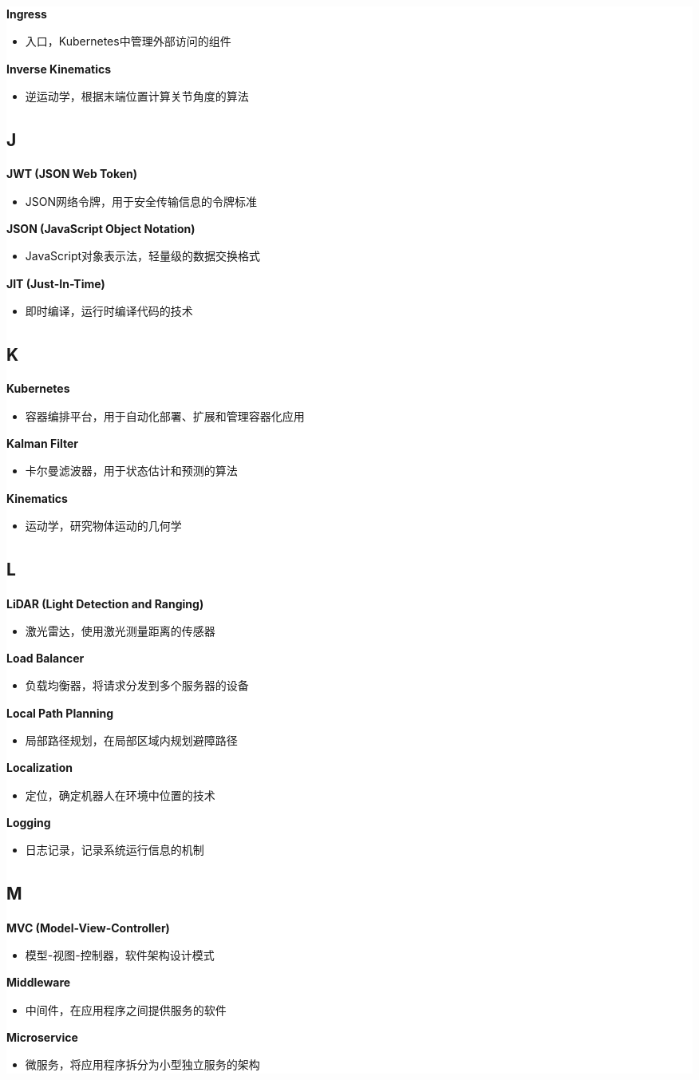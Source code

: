 **Ingress**
- 入口，Kubernetes中管理外部访问的组件

**Inverse Kinematics**
- 逆运动学，根据末端位置计算关节角度的算法

## J

**JWT (JSON Web Token)**
- JSON网络令牌，用于安全传输信息的令牌标准

**JSON (JavaScript Object Notation)**
- JavaScript对象表示法，轻量级的数据交换格式

**JIT (Just-In-Time)**
- 即时编译，运行时编译代码的技术

## K

**Kubernetes**
- 容器编排平台，用于自动化部署、扩展和管理容器化应用

**Kalman Filter**
- 卡尔曼滤波器，用于状态估计和预测的算法

**Kinematics**
- 运动学，研究物体运动的几何学

## L

**LiDAR (Light Detection and Ranging)**
- 激光雷达，使用激光测量距离的传感器

**Load Balancer**
- 负载均衡器，将请求分发到多个服务器的设备

**Local Path Planning**
- 局部路径规划，在局部区域内规划避障路径

**Localization**
- 定位，确定机器人在环境中位置的技术

**Logging**
- 日志记录，记录系统运行信息的机制

## M

**MVC (Model-View-Controller)**
- 模型-视图-控制器，软件架构设计模式

**Middleware**
- 中间件，在应用程序之间提供服务的软件

**Microservice**
- 微服务，将应用程序拆分为小型独立服务的架构
